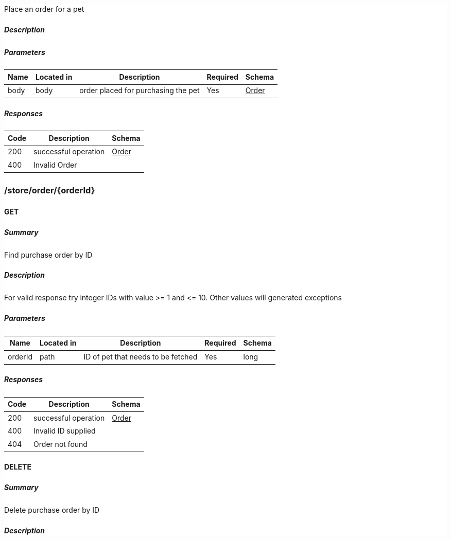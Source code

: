 Place an order for a pet

##### Description

##### Parameters

| Name | Located in | Description | Required | Schema |
| ---- | ---------- | ----------- | -------- | ---- |
| body | body | order placed for purchasing the pet | Yes | [Order](#order) |

##### Responses

| Code | Description | Schema |
| ---- | ----------- | ------ |
| 200 | successful operation | [Order](#order) |
| 400 | Invalid Order |  |

### /store/order/{orderId}

#### GET
##### Summary

Find purchase order by ID

##### Description

For valid response try integer IDs with value >= 1 and <= 10.         Other values will generated exceptions

##### Parameters

| Name | Located in | Description | Required | Schema |
| ---- | ---------- | ----------- | -------- | ---- |
| orderId | path | ID of pet that needs to be fetched | Yes | long |

##### Responses

| Code | Description | Schema |
| ---- | ----------- | ------ |
| 200 | successful operation | [Order](#order) |
| 400 | Invalid ID supplied |  |
| 404 | Order not found |  |

#### DELETE
##### Summary

Delete purchase order by ID

##### Description
